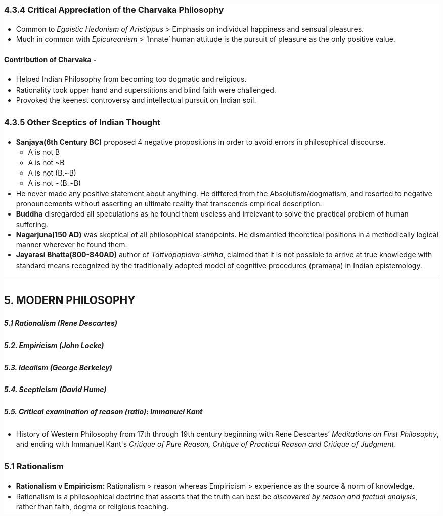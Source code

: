### 4.3.4 Critical Appreciation of the Charvaka Philosophy
- Common to *Egoistic Hedonism of Aristippus* > Emphasis on individual happiness and sensual pleasures.
- Much in common with *Epicureanism* > ‘Innate’ human attitude is the pursuit of pleasure as the only positive value.
#### Contribution of Charvaka -
  - Helped Indian Philosophy from becoming too dogmatic and religious.
  - Rationality took upper hand and superstitions and blind faith were challenged.
  - Provoked the keenest controversy and intellectual pursuit on Indian soil.

### 4.3.5 Other Sceptics of Indian Thought
- **Sanjaya(6th Century BC)** proposed 4 negative propositions in order to avoid errors in philosophical discourse.
  - A is not B
  - A is not ~B
  - A is not (B.~B)
  - A is not ~(B.~B)
- He never made any positive statement about anything. He differed from the Absolutism/dogmatism, and resorted to negative pronouncements without asserting an ultimate reality that transcends empirical description. 
- **Buddha** disregarded all speculations as he found them useless and irrelevant to solve the practical problem of human suffering.
- **Nagarjuna(150 AD)** was skeptical of all philosophical standpoints. He dismantled theoretical positions in a methodically logical manner wherever he found them.
- **Jayarasi Bhatta(800-840AD)** author of *Tattvopaplava-siṁha*, claimed that it is not possible to arrive at true knowledge with standard means recognized by the traditionally adopted model of cognitive procedures (pramāṇa) in Indian epistemology.

---

## 5. MODERN PHILOSOPHY

##### 5.1 Rationalism (Rene Descartes)
##### 5.2. Empiricism (John Locke)
##### 5.3. Idealism (George Berkeley)
##### 5.4. Scepticism (David Hume)
##### 5.5. Critical examination of reason (*ratio*): Immanuel Kant

- History of Western Philosophy from 17th through 19th century beginning with Rene Descartes’ *Meditations on First Philosophy*, and ending with Immanuel Kant's *Critique of Pure Reason, Critique of Practical Reason and Critique of Judgment*.

### 5.1 Rationalism
- **Rationalism v Empiricism:** Rationalism > reason whereas Empiricism > experience as the source & norm of knowledge.
- Rationalism is a philosophical doctrine that asserts that the truth can best be *discovered by reason and factual analysis*, rather than faith, dogma or religious teaching.
